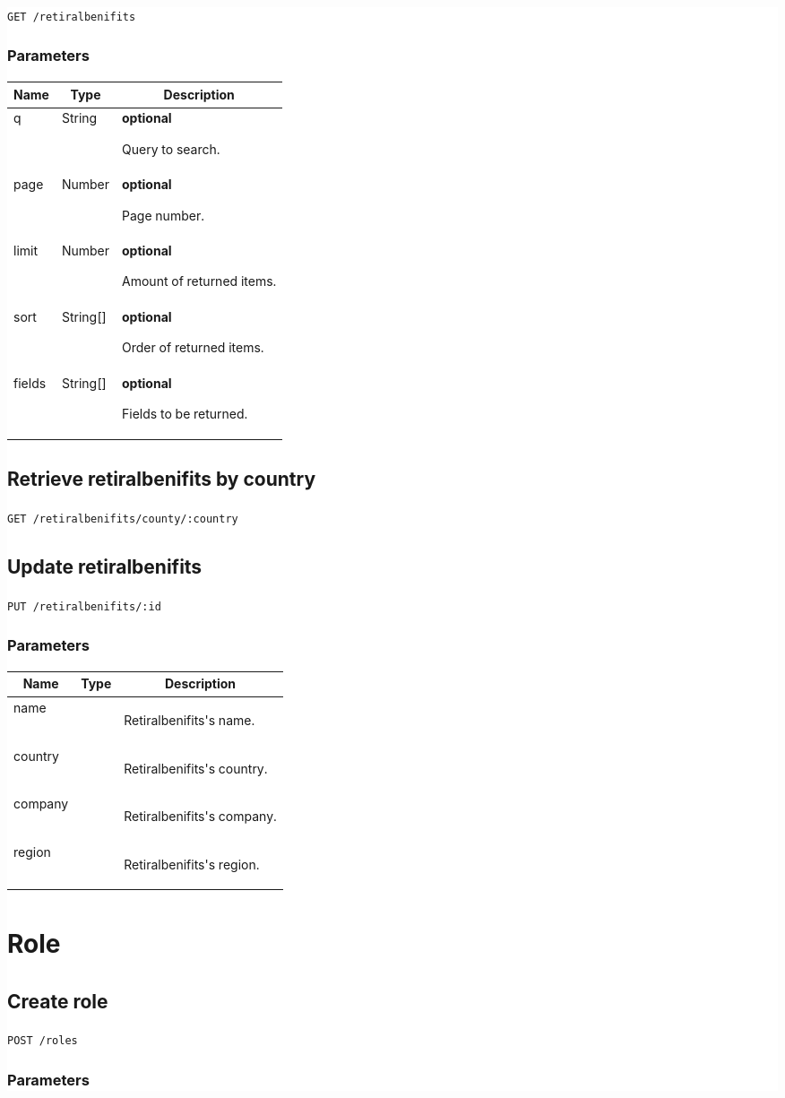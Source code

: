 

	GET /retiralbenifits


### Parameters

| Name    | Type      | Description                          |
|---------|-----------|--------------------------------------|
| q			| String			| **optional** <p>Query to search.</p>							|
| page			| Number			| **optional** <p>Page number.</p>							|
| limit			| Number			| **optional** <p>Amount of returned items.</p>							|
| sort			| String[]			| **optional** <p>Order of returned items.</p>							|
| fields			| String[]			| **optional** <p>Fields to be returned.</p>							|

## Retrieve retiralbenifits by country



	GET /retiralbenifits/county/:country


## Update retiralbenifits



	PUT /retiralbenifits/:id


### Parameters

| Name    | Type      | Description                          |
|---------|-----------|--------------------------------------|
| name			| 			|  <p>Retiralbenifits's name.</p>							|
| country			| 			|  <p>Retiralbenifits's country.</p>							|
| company			| 			|  <p>Retiralbenifits's company.</p>							|
| region			| 			|  <p>Retiralbenifits's region.</p>							|

# Role

## Create role



	POST /roles


### Parameters
